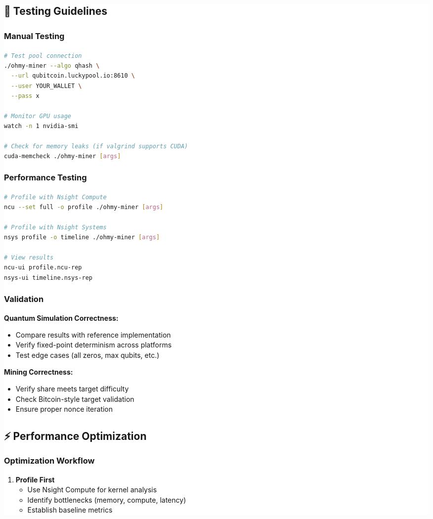 ## 🧪 Testing Guidelines

### Manual Testing

```bash
# Test pool connection
./ohmy-miner --algo qhash \
  --url qubitcoin.luckypool.io:8610 \
  --user YOUR_WALLET \
  --pass x

# Monitor GPU usage
watch -n 1 nvidia-smi

# Check for memory leaks (if valgrind supports CUDA)
cuda-memcheck ./ohmy-miner [args]
```

### Performance Testing

```bash
# Profile with Nsight Compute
ncu --set full -o profile ./ohmy-miner [args]

# Profile with Nsight Systems
nsys profile -o timeline ./ohmy-miner [args]

# View results
ncu-ui profile.ncu-rep
nsys-ui timeline.nsys-rep
```

### Validation

**Quantum Simulation Correctness:**
- Compare results with reference implementation
- Verify fixed-point determinism across platforms
- Test edge cases (all zeros, max qubits, etc.)

**Mining Correctness:**
- Verify share meets target difficulty
- Check Bitcoin-style target validation
- Ensure proper nonce iteration

## ⚡ Performance Optimization

### Optimization Workflow

1. **Profile First**
   - Use Nsight Compute for kernel analysis
   - Identify bottlenecks (memory, compute, latency)
   - Establish baseline metrics
